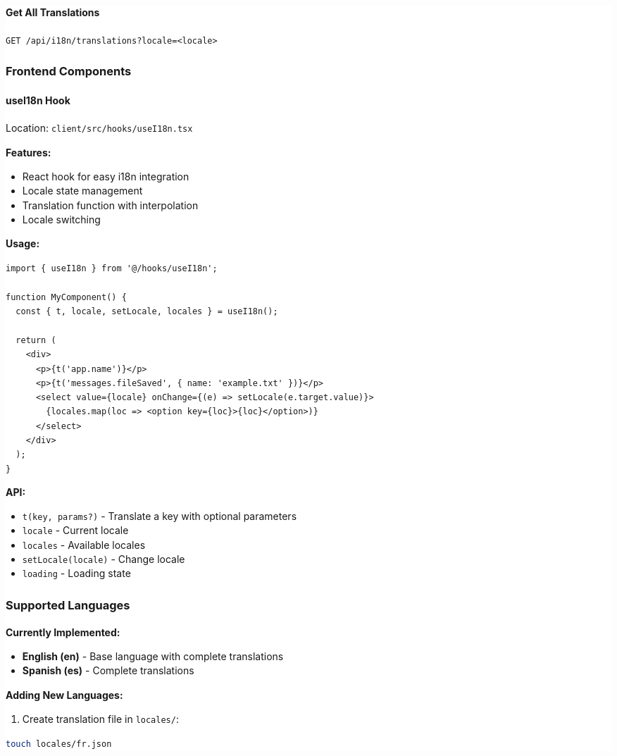 #### Get All Translations
```http
GET /api/i18n/translations?locale=<locale>
```

### Frontend Components

#### useI18n Hook

Location: `client/src/hooks/useI18n.tsx`

**Features:**
- React hook for easy i18n integration
- Locale state management
- Translation function with interpolation
- Locale switching

**Usage:**
```tsx
import { useI18n } from '@/hooks/useI18n';

function MyComponent() {
  const { t, locale, setLocale, locales } = useI18n();
  
  return (
    <div>
      <p>{t('app.name')}</p>
      <p>{t('messages.fileSaved', { name: 'example.txt' })}</p>
      <select value={locale} onChange={(e) => setLocale(e.target.value)}>
        {locales.map(loc => <option key={loc}>{loc}</option>)}
      </select>
    </div>
  );
}
```

**API:**
- `t(key, params?)` - Translate a key with optional parameters
- `locale` - Current locale
- `locales` - Available locales
- `setLocale(locale)` - Change locale
- `loading` - Loading state

### Supported Languages

**Currently Implemented:**
- **English (en)** - Base language with complete translations
- **Spanish (es)** - Complete translations

**Adding New Languages:**

1. Create translation file in `locales/`:
```bash
touch locales/fr.json
```
